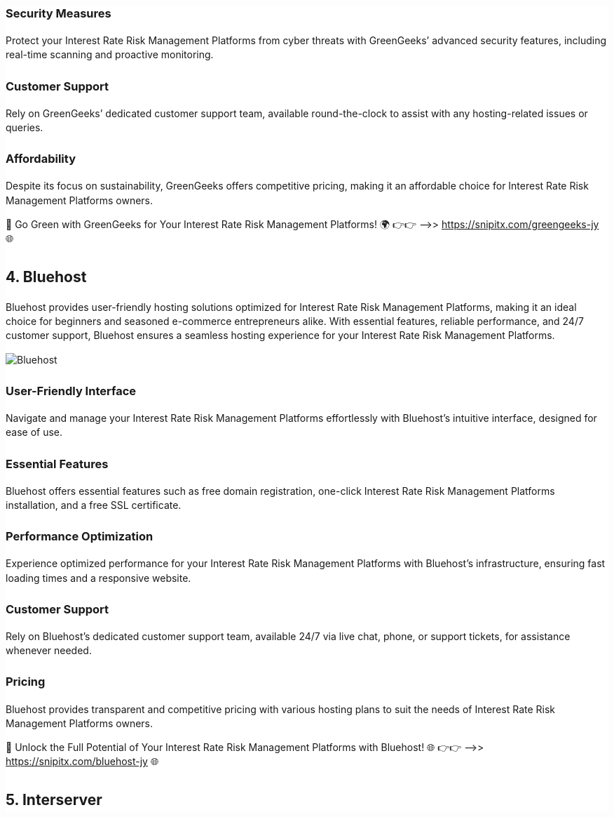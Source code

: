### Security Measures
Protect your Interest Rate Risk Management Platforms from cyber threats with GreenGeeks’ advanced security features, including real-time scanning and proactive monitoring.

### Customer Support
Rely on GreenGeeks’ dedicated customer support team, available round-the-clock to assist with any hosting-related issues or queries.

### Affordability
Despite its focus on sustainability, GreenGeeks offers competitive pricing, making it an affordable choice for Interest Rate Risk Management Platforms owners.

🌿 Go Green with GreenGeeks for Your Interest Rate Risk Management Platforms! 🌍
👉👉 -->> https://snipitx.com/greengeeks-jy 🌐

## 4. Bluehost

Bluehost provides user-friendly hosting solutions optimized for Interest Rate Risk Management Platforms, making it an ideal choice for beginners and seasoned e-commerce entrepreneurs alike. With essential features, reliable performance, and 24/7 customer support, Bluehost ensures a seamless hosting experience for your Interest Rate Risk Management Platforms.

![Bluehost](https://i.imgur.com/PasFF9E.jpeg "Bluehost Hosting")

### User-Friendly Interface
Navigate and manage your Interest Rate Risk Management Platforms effortlessly with Bluehost’s intuitive interface, designed for ease of use.

### Essential Features
Bluehost offers essential features such as free domain registration, one-click Interest Rate Risk Management Platforms installation, and a free SSL certificate.

### Performance Optimization
Experience optimized performance for your Interest Rate Risk Management Platforms with Bluehost’s infrastructure, ensuring fast loading times and a responsive website.

### Customer Support
Rely on Bluehost’s dedicated customer support team, available 24/7 via live chat, phone, or support tickets, for assistance whenever needed.

### Pricing
Bluehost provides transparent and competitive pricing with various hosting plans to suit the needs of Interest Rate Risk Management Platforms owners.

🚀 Unlock the Full Potential of Your Interest Rate Risk Management Platforms with Bluehost! 🌐
👉👉 -->> https://snipitx.com/bluehost-jy 🌐

## 5. Interserver
